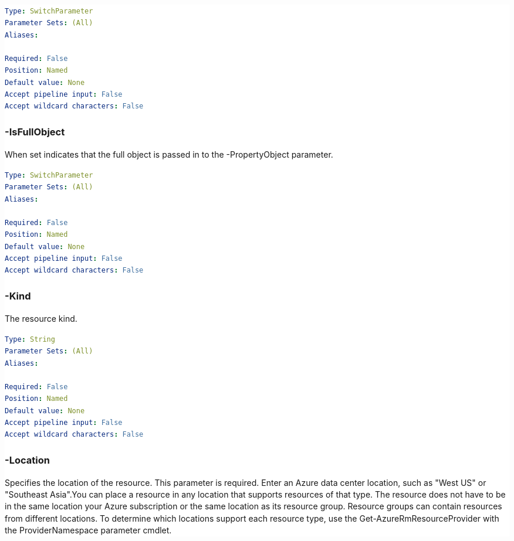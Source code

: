 ```yaml
Type: SwitchParameter
Parameter Sets: (All)
Aliases: 

Required: False
Position: Named
Default value: None
Accept pipeline input: False
Accept wildcard characters: False
```

### -IsFullObject
When set indicates that the full object is passed in to the -PropertyObject parameter.

```yaml
Type: SwitchParameter
Parameter Sets: (All)
Aliases: 

Required: False
Position: Named
Default value: None
Accept pipeline input: False
Accept wildcard characters: False
```

### -Kind
The resource kind.

```yaml
Type: String
Parameter Sets: (All)
Aliases: 

Required: False
Position: Named
Default value: None
Accept pipeline input: False
Accept wildcard characters: False
```

### -Location
Specifies the location of the resource.
This parameter is required.
Enter an Azure data center location, such as "West US" or "Southeast Asia".You can place a resource in any location that supports resources of that type.
The resource does not have to be in the same location your Azure subscription or the same location as its resource group.
Resource groups can contain resources from different locations.
To determine which locations support each resource type, use the Get-AzureRmResourceProvider with the ProviderNamespace parameter cmdlet.
